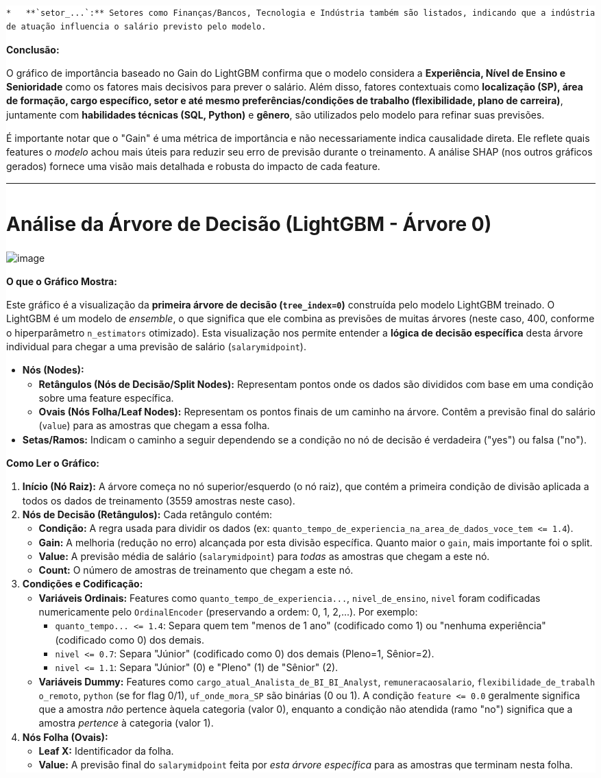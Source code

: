     *   **`setor_...`:** Setores como Finanças/Bancos, Tecnologia e Indústria também são listados, indicando que a indústria de atuação influencia o salário previsto pelo modelo.

**Conclusão:**

O gráfico de importância baseado no Gain do LightGBM confirma que o modelo considera a **Experiência, Nível de Ensino e Senioridade** como os fatores mais decisivos para prever o salário. Além disso, fatores contextuais como **localização (SP), área de formação, cargo específico, setor e até mesmo preferências/condições de trabalho (flexibilidade, plano de carreira)**, juntamente com **habilidades técnicas (SQL, Python)** e **gênero**, são utilizados pelo modelo para refinar suas previsões.

É importante notar que o "Gain" é uma métrica de importância e não necessariamente indica causalidade direta. Ele reflete quais features o *modelo* achou mais úteis para reduzir seu erro de previsão durante o treinamento. A análise SHAP (nos outros gráficos gerados) fornece uma visão mais detalhada e robusta do impacto de cada feature.

---
# Análise da Árvore de Decisão (LightGBM - Árvore 0)
![image](https://github.com/user-attachments/assets/81b1b498-a7e8-40c5-aa2e-8cdc0655a2d0)

**O que o Gráfico Mostra:**

Este gráfico é a visualização da **primeira árvore de decisão (`tree_index=0`)** construída pelo modelo LightGBM treinado. O LightGBM é um modelo de *ensemble*, o que significa que ele combina as previsões de muitas árvores (neste caso, 400, conforme o hiperparâmetro `n_estimators` otimizado). Esta visualização nos permite entender a **lógica de decisão específica** desta árvore individual para chegar a uma previsão de salário (`salarymidpoint`).

*   **Nós (Nodes):**
    *   **Retângulos (Nós de Decisão/Split Nodes):** Representam pontos onde os dados são divididos com base em uma condição sobre uma feature específica.
    *   **Ovais (Nós Folha/Leaf Nodes):** Representam os pontos finais de um caminho na árvore. Contêm a previsão final do salário (`value`) para as amostras que chegam a essa folha.
*   **Setas/Ramos:** Indicam o caminho a seguir dependendo se a condição no nó de decisão é verdadeira ("yes") ou falsa ("no").

**Como Ler o Gráfico:**

1.  **Início (Nó Raiz):** A árvore começa no nó superior/esquerdo (o nó raiz), que contém a primeira condição de divisão aplicada a todos os dados de treinamento (3559 amostras neste caso).
2.  **Nós de Decisão (Retângulos):** Cada retângulo contém:
    *   **Condição:** A regra usada para dividir os dados (ex: `quanto_tempo_de_experiencia_na_area_de_dados_voce_tem <= 1.4`).
    *   **Gain:** A melhoria (redução no erro) alcançada por esta divisão específica. Quanto maior o `gain`, mais importante foi o split.
    *   **Value:** A previsão média de salário (`salarymidpoint`) para *todas* as amostras que chegam a este nó.
    *   **Count:** O número de amostras de treinamento que chegam a este nó.
3.  **Condições e Codificação:**
    *   **Variáveis Ordinais:** Features como `quanto_tempo_de_experiencia...`, `nivel_de_ensino`, `nivel` foram codificadas numericamente pelo `OrdinalEncoder` (preservando a ordem: 0, 1, 2,...). Por exemplo:
        *   `quanto_tempo... <= 1.4`: Separa quem tem "menos de 1 ano" (codificado como 1) ou "nenhuma experiência" (codificado como 0) dos demais.
        *   `nivel <= 0.7`: Separa "Júnior" (codificado como 0) dos demais (Pleno=1, Sênior=2).
        *   `nivel <= 1.1`: Separa "Júnior" (0) e "Pleno" (1) de "Sênior" (2).
    *   **Variáveis Dummy:** Features como `cargo_atual_Analista_de_BI_BI_Analyst`, `remuneracaosalario`, `flexibilidade_de_trabalho_remoto`, `python` (se for flag 0/1), `uf_onde_mora_SP` são binárias (0 ou 1). A condição `feature <= 0.0` geralmente significa que a amostra *não* pertence àquela categoria (valor 0), enquanto a condição não atendida (ramo "no") significa que a amostra *pertence* à categoria (valor 1).
4.  **Nós Folha (Ovais):**
    *   **Leaf X:** Identificador da folha.
    *   **Value:** A previsão final do `salarymidpoint` feita por *esta árvore específica* para as amostras que terminam nesta folha.